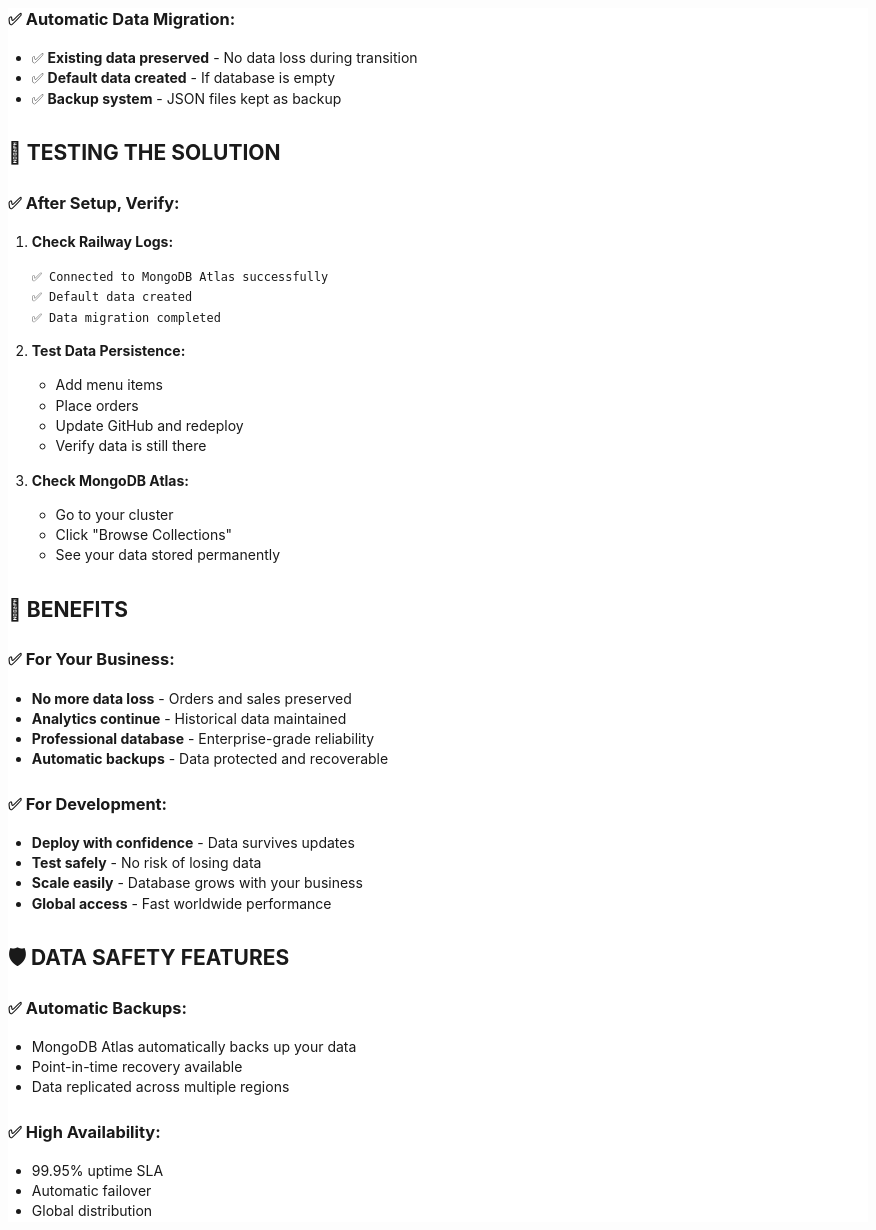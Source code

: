 ### ✅ Automatic Data Migration:
- ✅ **Existing data preserved** - No data loss during transition
- ✅ **Default data created** - If database is empty
- ✅ **Backup system** - JSON files kept as backup

## 🧪 TESTING THE SOLUTION

### ✅ After Setup, Verify:

1. **Check Railway Logs:**
   ```
   ✅ Connected to MongoDB Atlas successfully
   ✅ Default data created
   ✅ Data migration completed
   ```

2. **Test Data Persistence:**
   - Add menu items
   - Place orders
   - Update GitHub and redeploy
   - Verify data is still there

3. **Check MongoDB Atlas:**
   - Go to your cluster
   - Click "Browse Collections"
   - See your data stored permanently

## 🎉 BENEFITS

### ✅ For Your Business:
- **No more data loss** - Orders and sales preserved
- **Analytics continue** - Historical data maintained
- **Professional database** - Enterprise-grade reliability
- **Automatic backups** - Data protected and recoverable

### ✅ For Development:
- **Deploy with confidence** - Data survives updates
- **Test safely** - No risk of losing data
- **Scale easily** - Database grows with your business
- **Global access** - Fast worldwide performance

## 🛡️ DATA SAFETY FEATURES

### ✅ Automatic Backups:
- MongoDB Atlas automatically backs up your data
- Point-in-time recovery available
- Data replicated across multiple regions

### ✅ High Availability:
- 99.95% uptime SLA
- Automatic failover
- Global distribution
